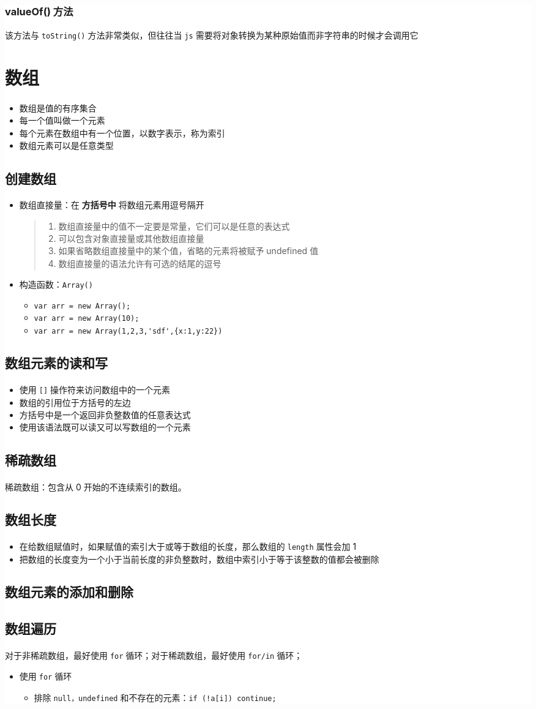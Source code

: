 ### valueOf() 方法

该方法与 `toString()` 方法非常类似，但往往当 `js` 需要将对象转换为某种原始值而非字符串的时候才会调用它

# 数组

* 数组是值的有序集合
* 每一个值叫做一个元素
* 每个元素在数组中有一个位置，以数字表示，称为索引
* 数组元素可以是任意类型

## 创建数组

* 数组直接量：在 **方括号中** 将数组元素用逗号隔开

  > 1. 数组直接量中的值不一定要是常量，它们可以是任意的表达式
  > 2. 可以包含对象直接量或其他数组直接量
  > 3. 如果省略数组直接量中的某个值，省略的元素将被赋予 undefined 值
  > 4. 数组直接量的语法允许有可选的结尾的逗号

* 构造函数：`Array()`

  * `var arr = new Array();`
  * `var arr = new Array(10);`
  * `var arr = new Array(1,2,3,'sdf',{x:1,y:22})`

## 数组元素的读和写

* 使用 `[]` 操作符来访问数组中的一个元素
* 数组的引用位于方括号的左边
* 方括号中是一个返回非负整数值的任意表达式
* 使用该语法既可以读又可以写数组的一个元素

## 稀疏数组

稀疏数组：包含从 0 开始的不连续索引的数组。

## 数组长度

* 在给数组赋值时，如果赋值的索引大于或等于数组的长度，那么数组的 `length` 属性会加 1
* 把数组的长度变为一个小于当前长度的非负整数时，数组中索引小于等于该整数的值都会被删除

## 数组元素的添加和删除

## 数组遍历

对于非稀疏数组，最好使用 `for` 循环；对于稀疏数组，最好使用 `for/in` 循环；

* 使用 `for` 循环

  * 排除 `null，undefined` 和不存在的元素：`if (!a[i]) continue;`
